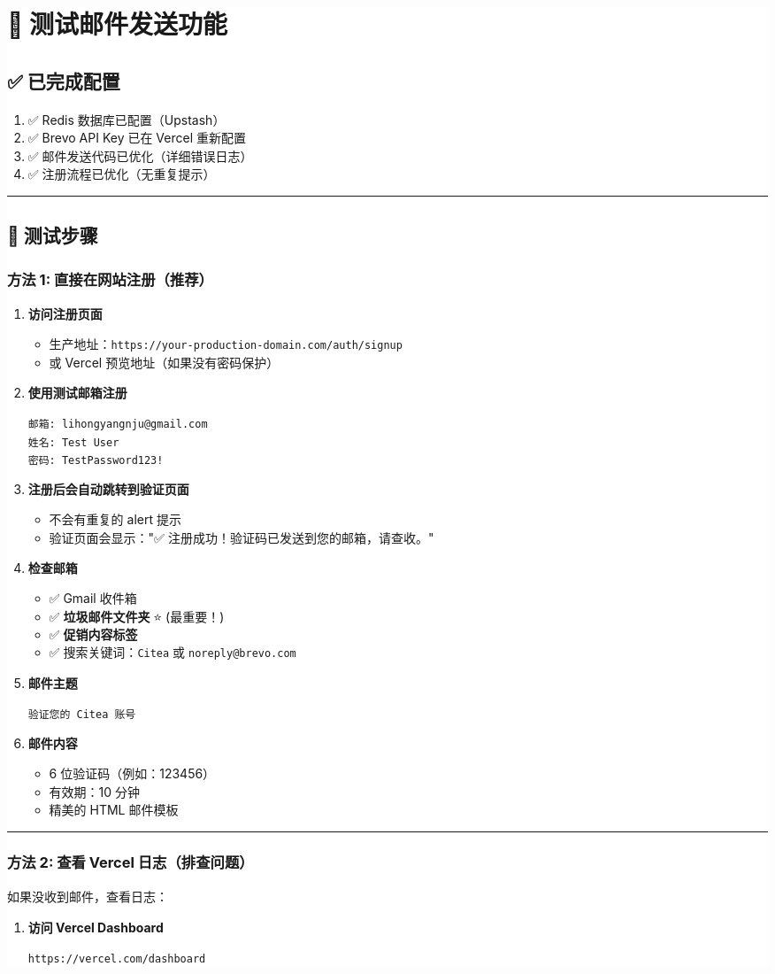 # 📧 测试邮件发送功能

## ✅ 已完成配置

1. ✅ Redis 数据库已配置（Upstash）
2. ✅ Brevo API Key 已在 Vercel 重新配置
3. ✅ 邮件发送代码已优化（详细错误日志）
4. ✅ 注册流程已优化（无重复提示）

---

## 🧪 测试步骤

### 方法 1: 直接在网站注册（推荐）

1. **访问注册页面**
   - 生产地址：`https://your-production-domain.com/auth/signup`
   - 或 Vercel 预览地址（如果没有密码保护）

2. **使用测试邮箱注册**
   ```
   邮箱: lihongyangnju@gmail.com
   姓名: Test User
   密码: TestPassword123!
   ```

3. **注册后会自动跳转到验证页面**
   - 不会有重复的 alert 提示
   - 验证页面会显示："✅ 注册成功！验证码已发送到您的邮箱，请查收。"

4. **检查邮箱**
   - ✅ Gmail 收件箱
   - ✅ **垃圾邮件文件夹** ⭐ (最重要！)
   - ✅ **促销内容标签**
   - ✅ 搜索关键词：`Citea` 或 `noreply@brevo.com`

5. **邮件主题**
   ```
   验证您的 Citea 账号
   ```

6. **邮件内容**
   - 6 位验证码（例如：123456）
   - 有效期：10 分钟
   - 精美的 HTML 邮件模板

---

### 方法 2: 查看 Vercel 日志（排查问题）

如果没收到邮件，查看日志：

1. **访问 Vercel Dashboard**
   ```
   https://vercel.com/dashboard
   ```

